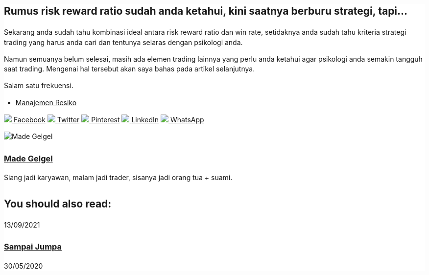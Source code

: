 ## Rumus risk reward ratio sudah anda ketahui, kini saatnya berburu strategi, tapi...

Sekarang anda sudah tahu kombinasi ideal antara risk reward ratio dan win rate, setidaknya anda sudah tahu kriteria strategi trading yang harus anda cari dan tentunya selaras dengan psikologi anda.

Namun semuanya belum selesai, masih ada elemen trading lainnya yang perlu anda ketahui agar psikologi anda semakin tangguh saat trading. Mengenai hal tersebut akan saya bahas pada artikel selanjutnya.

Salam satu frekuensi.

</div>

- [Manajemen Resiko](https://madegelgel.com/tags/manajemen-resiko/)

<div class="post__share">

<a href="https://www.facebook.com/sharer/sharer.php?u=https%3A%2F%2Fmadegelgel.com%2Frisk-reward-ratio%2F" class="js-share facebook" rel="nofollow noopener noreferrer"><img src="data:image/svg+xml;base64,PHN2ZyBjbGFzcz0iaWNvbiIgYXJpYS1oaWRkZW49InRydWUiIGZvY3VzYWJsZT0iZmFsc2UiPjx1c2UgeGxpbms6aHJlZj0iaHR0cHM6Ly9tYWRlZ2VsZ2VsLmNvbS9hc3NldHMvc3ZnL3N2Zy1tYXAuc3ZnI2ZhY2Vib29rIiAvPjwvc3ZnPg==" class="icon" /> <span>Facebook</span></a> <a href="https://twitter.com/intent/tweet?url=https%3A%2F%2Fmadegelgel.com%2Frisk-reward-ratio%2F&amp;via=MadeGelgel.com&amp;text=Risk%20Reward%20Ratio%3A%20Pengertian%20dan%20Rasio%20Terbaik%20Untuk%20Trader" class="js-share twitter" rel="nofollow noopener noreferrer"><img src="data:image/svg+xml;base64,PHN2ZyBjbGFzcz0iaWNvbiIgYXJpYS1oaWRkZW49InRydWUiIGZvY3VzYWJsZT0iZmFsc2UiPjx1c2UgeGxpbms6aHJlZj0iaHR0cHM6Ly9tYWRlZ2VsZ2VsLmNvbS9hc3NldHMvc3ZnL3N2Zy1tYXAuc3ZnI3R3aXR0ZXIiIC8+PC9zdmc+" class="icon" /> <span>Twitter</span></a> <a href="https://pinterest.com/pin/create/button/?url=https%3A%2F%2Fmadegelgel.com%2Frisk-reward-ratio%2F&amp;media=https%3A%2F%2Fmadegelgel.com%2Fmedia%2Fposts%2F13%2Frisk-reward-ratio-terbaik-forex-saham.png&amp;description=Risk%20Reward%20Ratio%3A%20Pengertian%20dan%20Rasio%20Terbaik%20Untuk%20Trader" class="js-share pinterest" rel="nofollow noopener noreferrer"><img src="data:image/svg+xml;base64,PHN2ZyBjbGFzcz0iaWNvbiIgYXJpYS1oaWRkZW49InRydWUiIGZvY3VzYWJsZT0iZmFsc2UiPjx1c2UgeGxpbms6aHJlZj0iaHR0cHM6Ly9tYWRlZ2VsZ2VsLmNvbS9hc3NldHMvc3ZnL3N2Zy1tYXAuc3ZnI3BpbnRlcmVzdCIgLz48L3N2Zz4=" class="icon" /> <span>Pinterest</span></a> <a href="https://www.linkedin.com/sharing/share-offsite/?url=https%3A%2F%2Fmadegelgel.com%2Frisk-reward-ratio%2F" class="js-share linkedin" rel="nofollow noopener noreferrer"><img src="data:image/svg+xml;base64,PHN2ZyBjbGFzcz0iaWNvbiIgYXJpYS1oaWRkZW49InRydWUiIGZvY3VzYWJsZT0iZmFsc2UiPjx1c2UgeGxpbms6aHJlZj0iaHR0cHM6Ly9tYWRlZ2VsZ2VsLmNvbS9hc3NldHMvc3ZnL3N2Zy1tYXAuc3ZnI2xpbmtlZGluIiAvPjwvc3ZnPg==" class="icon" /> <span>LinkedIn</span></a> <a href="https://api.whatsapp.com/send?text=Risk%20Reward%20Ratio%3A%20Pengertian%20dan%20Rasio%20Terbaik%20Untuk%20Trader%20https%3A%2F%2Fmadegelgel.com%2Frisk-reward-ratio%2F" class="js-share whatsapp" rel="nofollow noopener noreferrer"><img src="data:image/svg+xml;base64,PHN2ZyBjbGFzcz0iaWNvbiIgYXJpYS1oaWRkZW49InRydWUiIGZvY3VzYWJsZT0iZmFsc2UiPjx1c2UgeGxpbms6aHJlZj0iaHR0cHM6Ly9tYWRlZ2VsZ2VsLmNvbS9hc3NldHMvc3ZnL3N2Zy1tYXAuc3ZnI3doYXRzYXBwIiAvPjwvc3ZnPg==" class="icon" /> <span>WhatsApp</span></a>

</div>

<div class="post__bio bio">

<img src="https://madegelgel.com/media/website/madness-logo.jpg" class="bio__avatar" loading="lazy" width="1525" height="1617" alt="Made Gelgel" />

<div>

### <a href="https://madegelgel.com/authors/made-gelgel/" rel="author">Made Gelgel</a>

<div class="bio__desc">

Siang jadi karyawan, malam jadi trader, sisanya jadi orang tua + suami.

</div>

</div>

</div>

<div class="post__related related">

<div class="wrapper">

## You should also read:

<div class="feed__meta">

13/09/2021

</div>

### [Sampai Jumpa](https://madegelgel.com/sampai-jumpa/)

<div class="feed__meta">

30/05/2020
